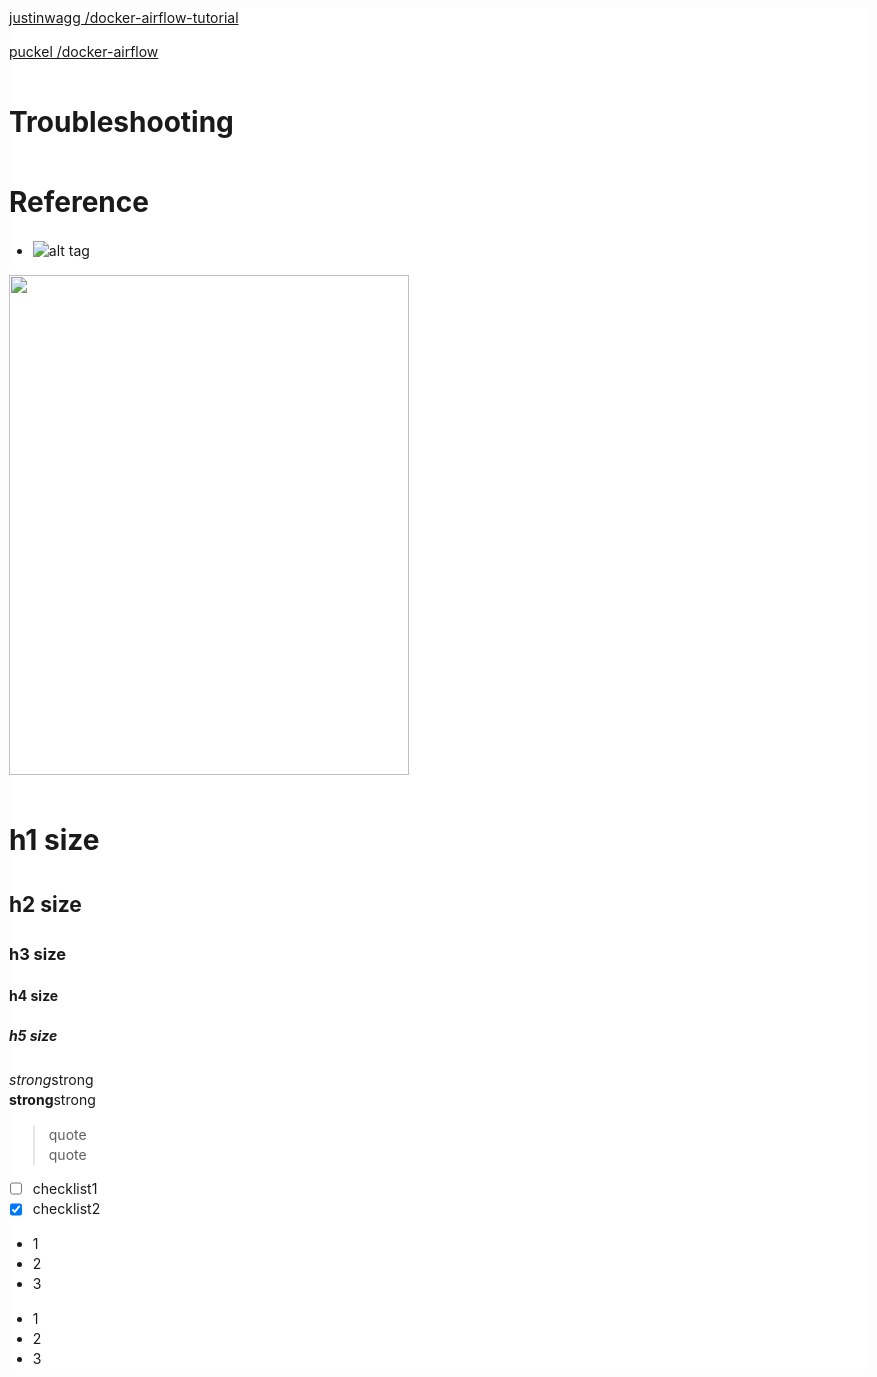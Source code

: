 [justinwagg /docker-airflow-tutorial](https://github.com/justinwagg/docker-airflow-tutorial)  

[puckel /docker-airflow ](https://github.com/puckel/docker-airflow)  


# Troubleshooting


# Reference


* []()
![alt tag]()
<img src="" width="400" height="500">

# h1 size

## h2 size

### h3 size

#### h4 size

##### h5 size

*strong*strong  
**strong**strong  

> quote  
> quote

- [ ] checklist1
- [x] checklist2

* 1
* 2
* 3

- 1
- 2
- 3



